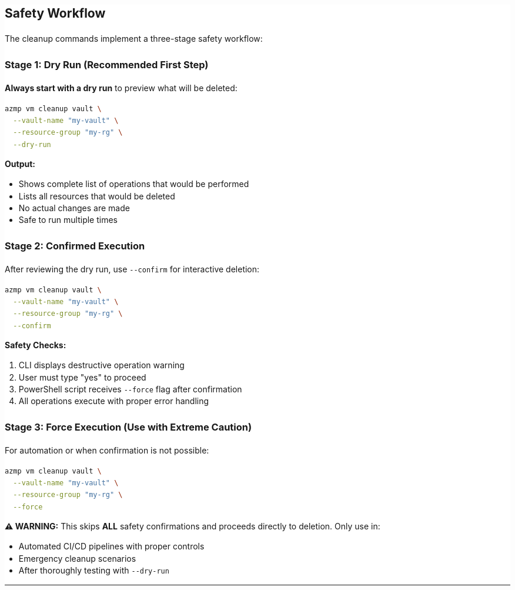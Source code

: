 ## Safety Workflow

The cleanup commands implement a three-stage safety workflow:

### Stage 1: Dry Run (Recommended First Step)

**Always start with a dry run** to preview what will be deleted:

```bash
azmp vm cleanup vault \
  --vault-name "my-vault" \
  --resource-group "my-rg" \
  --dry-run
```

**Output:**
- Shows complete list of operations that would be performed
- Lists all resources that would be deleted
- No actual changes are made
- Safe to run multiple times

### Stage 2: Confirmed Execution

After reviewing the dry run, use `--confirm` for interactive deletion:

```bash
azmp vm cleanup vault \
  --vault-name "my-vault" \
  --resource-group "my-rg" \
  --confirm
```

**Safety Checks:**
1. CLI displays destructive operation warning
2. User must type "yes" to proceed
3. PowerShell script receives `--force` flag after confirmation
4. All operations execute with proper error handling

### Stage 3: Force Execution (Use with Extreme Caution)

For automation or when confirmation is not possible:

```bash
azmp vm cleanup vault \
  --vault-name "my-vault" \
  --resource-group "my-rg" \
  --force
```

**⚠️ WARNING:** This skips **ALL** safety confirmations and proceeds directly to deletion. Only use in:
- Automated CI/CD pipelines with proper controls
- Emergency cleanup scenarios
- After thoroughly testing with `--dry-run`

---